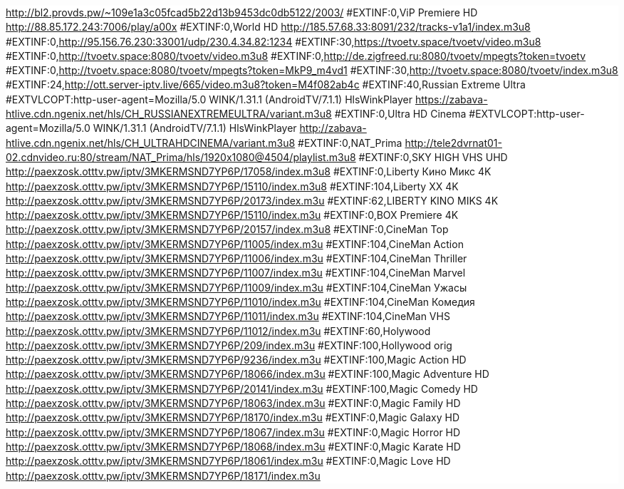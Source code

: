 http://bl2.provds.pw/~109e1a3c05fcad5b22d13b9453dc0db5122/2003/
#EXTINF:0,ViP Premiere HD
http://88.85.172.243:7006/play/a00x
#EXTINF:0,World HD
http://185.57.68.33:8091/232/tracks-v1a1/index.m3u8
#EXTINF:0,http://95.156.76.230:33001/udp/230.4.34.82:1234
#EXTINF:30,https://tvoetv.space/tvoetv/video.m3u8
#EXTINF:0,http://tvoetv.space:8080/tvoetv/video.m3u8
#EXTINF:0,http://de.zigfreed.ru:8080/tvoetv/mpegts?token=tvoetv
#EXTINF:0,http://tvoetv.space:8080/tvoetv/mpegts?token=MkP9_m4vd1
#EXTINF:30,http://tvoetv.space:8080/tvoetv/index.m3u8
#EXTINF:24,http://ott.server-iptv.live/665/video.m3u8?token=M4f082ab4c
#EXTINF:40,Russian Extreme Ultra
#EXTVLCOPT:http-user-agent=Mozilla/5.0 WINK/1.31.1 (AndroidTV/7.1.1) HlsWinkPlayer
https://zabava-htlive.cdn.ngenix.net/hls/CH_RUSSIANEXTREMEULTRA/variant.m3u8
#EXTINF:0,Ultra HD Cinema
#EXTVLCOPT:http-user-agent=Mozilla/5.0 WINK/1.31.1 (AndroidTV/7.1.1) HlsWinkPlayer
http://zabava-htlive.cdn.ngenix.net/hls/CH_ULTRAHDCINEMA/variant.m3u8
#EXTINF:0,NAT_Prima
http://tele2dvrnat01-02.cdnvideo.ru:80/stream/NAT_Prima/hls/1920x1080@4504/playlist.m3u8
#EXTINF:0,SKY HIGH VHS UHD
http://paexzosk.otttv.pw/iptv/3MKERMSND7YP6P/17058/index.m3u8
#EXTINF:0,Liberty Кино Микс 4K
http://paexzosk.otttv.pw/iptv/3MKERMSND7YP6P/15110/index.m3u8
#EXTINF:104,Liberty XX 4K
http://paexzosk.otttv.pw/iptv/3MKERMSND7YP6P/20173/index.m3u
#EXTINF:62,LIBERTY KINO MIKS 4K
http://paexzosk.otttv.pw/iptv/3MKERMSND7YP6P/15110/index.m3u
#EXTINF:0,BOX Premiere 4K
http://paexzosk.otttv.pw/iptv/3MKERMSND7YP6P/20157/index.m3u8
#EXTINF:0,CineMan Top
http://paexzosk.otttv.pw/iptv/3MKERMSND7YP6P/11005/index.m3u
#EXTINF:104,CineMan Action
http://paexzosk.otttv.pw/iptv/3MKERMSND7YP6P/11006/index.m3u
#EXTINF:104,CineMan Thriller
http://paexzosk.otttv.pw/iptv/3MKERMSND7YP6P/11007/index.m3u
#EXTINF:104,CineMan Marvel
http://paexzosk.otttv.pw/iptv/3MKERMSND7YP6P/11009/index.m3u
#EXTINF:104,CineMan Ужасы
http://paexzosk.otttv.pw/iptv/3MKERMSND7YP6P/11010/index.m3u
#EXTINF:104,CineMan Комедия
http://paexzosk.otttv.pw/iptv/3MKERMSND7YP6P/11011/index.m3u
#EXTINF:104,CineMan VHS
http://paexzosk.otttv.pw/iptv/3MKERMSND7YP6P/11012/index.m3u
#EXTINF:60,Holywood
http://paexzosk.otttv.pw/iptv/3MKERMSND7YP6P/209/index.m3u
#EXTINF:100,Hollywood orig
http://paexzosk.otttv.pw/iptv/3MKERMSND7YP6P/9236/index.m3u
#EXTINF:100,Magic Action HD
http://paexzosk.otttv.pw/iptv/3MKERMSND7YP6P/18066/index.m3u
#EXTINF:100,Magic Adventure HD
http://paexzosk.otttv.pw/iptv/3MKERMSND7YP6P/20141/index.m3u
#EXTINF:100,Magic Comedy HD
http://paexzosk.otttv.pw/iptv/3MKERMSND7YP6P/18063/index.m3u
#EXTINF:0,Magic Family HD
http://paexzosk.otttv.pw/iptv/3MKERMSND7YP6P/18170/index.m3u
#EXTINF:0,Magic Galaxy HD
http://paexzosk.otttv.pw/iptv/3MKERMSND7YP6P/18067/index.m3u
#EXTINF:0,Magic Horror HD
http://paexzosk.otttv.pw/iptv/3MKERMSND7YP6P/18068/index.m3u
#EXTINF:0,Magic Karate HD
http://paexzosk.otttv.pw/iptv/3MKERMSND7YP6P/18061/index.m3u
#EXTINF:0,Magic Love HD
http://paexzosk.otttv.pw/iptv/3MKERMSND7YP6P/18171/index.m3u